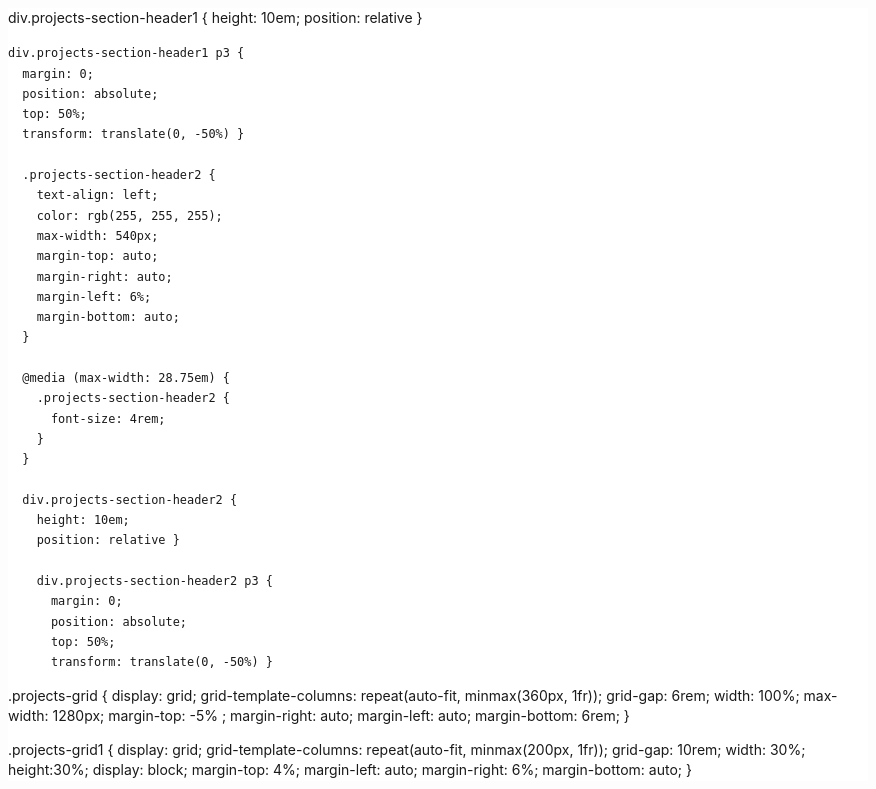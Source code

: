   div.projects-section-header1 {
    height: 10em;
    position: relative }  

    div.projects-section-header1 p3 {
      margin: 0;
      position: absolute;               
      top: 50%;                         
      transform: translate(0, -50%) }   

      .projects-section-header2 {
        text-align: left;
        color: rgb(255, 255, 255);
        max-width: 540px;
        margin-top: auto;
        margin-right: auto;
        margin-left: 6%;
        margin-bottom: auto;
      }
      
      @media (max-width: 28.75em) {
        .projects-section-header2 {
          font-size: 4rem;
        }
      }
    
      div.projects-section-header2 {
        height: 10em;
        position: relative }  
    
        div.projects-section-header2 p3 {
          margin: 0;
          position: absolute;               
          top: 50%;                         
          transform: translate(0, -50%) }  
  
     
  .projects-grid {
    display: grid;
    grid-template-columns: repeat(auto-fit, minmax(360px, 1fr));
    grid-gap: 6rem;
    width: 100%;
    max-width: 1280px;
    margin-top: -5% ;
    margin-right: auto;
    margin-left: auto;
    margin-bottom: 6rem;
  }

  .projects-grid1 {
    display: grid;
    grid-template-columns: repeat(auto-fit, minmax(200px, 1fr));
    grid-gap: 10rem;
    width: 30%;
    height:30%;
    display: block;
    margin-top: 4%;
    margin-left:  auto;
    margin-right: 6%;
    margin-bottom: auto;
  }
